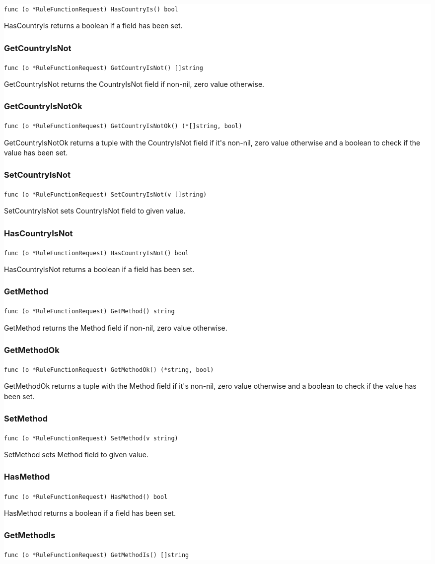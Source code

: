 `func (o *RuleFunctionRequest) HasCountryIs() bool`

HasCountryIs returns a boolean if a field has been set.

### GetCountryIsNot

`func (o *RuleFunctionRequest) GetCountryIsNot() []string`

GetCountryIsNot returns the CountryIsNot field if non-nil, zero value otherwise.

### GetCountryIsNotOk

`func (o *RuleFunctionRequest) GetCountryIsNotOk() (*[]string, bool)`

GetCountryIsNotOk returns a tuple with the CountryIsNot field if it's non-nil, zero value otherwise
and a boolean to check if the value has been set.

### SetCountryIsNot

`func (o *RuleFunctionRequest) SetCountryIsNot(v []string)`

SetCountryIsNot sets CountryIsNot field to given value.

### HasCountryIsNot

`func (o *RuleFunctionRequest) HasCountryIsNot() bool`

HasCountryIsNot returns a boolean if a field has been set.

### GetMethod

`func (o *RuleFunctionRequest) GetMethod() string`

GetMethod returns the Method field if non-nil, zero value otherwise.

### GetMethodOk

`func (o *RuleFunctionRequest) GetMethodOk() (*string, bool)`

GetMethodOk returns a tuple with the Method field if it's non-nil, zero value otherwise
and a boolean to check if the value has been set.

### SetMethod

`func (o *RuleFunctionRequest) SetMethod(v string)`

SetMethod sets Method field to given value.

### HasMethod

`func (o *RuleFunctionRequest) HasMethod() bool`

HasMethod returns a boolean if a field has been set.

### GetMethodIs

`func (o *RuleFunctionRequest) GetMethodIs() []string`
